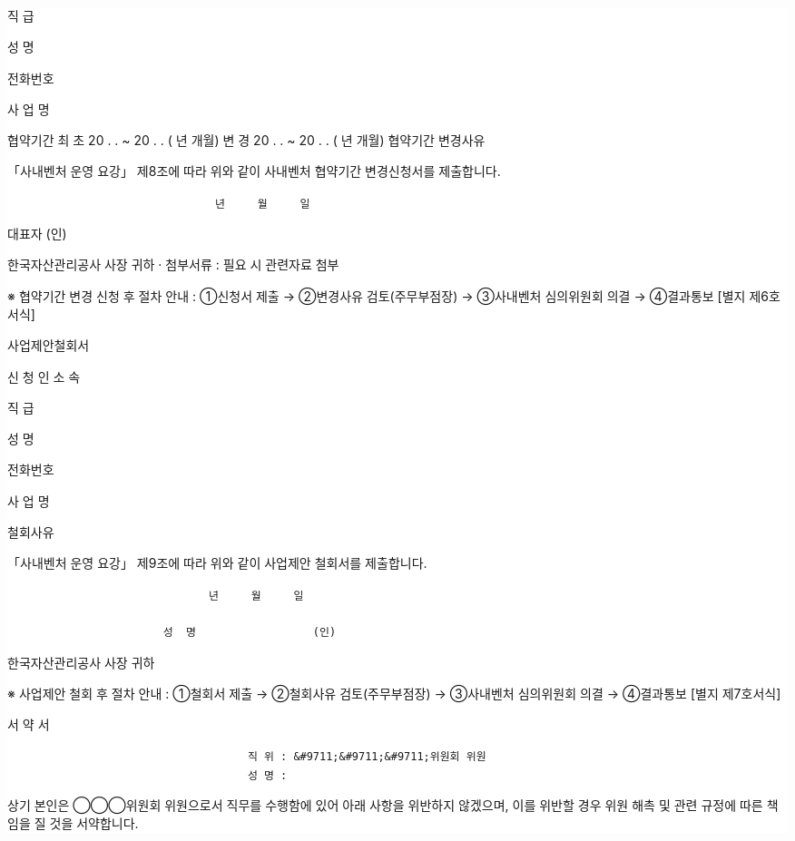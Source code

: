 직    급

성    명

전화번호

사 업 명

협약기간
최  초
20   .    . ~ 20   .    .     (   년  개월)
변  경
20   .    . ~ 20   .    .     (   년  개월)
협약기간
변경사유

「사내벤처 운영 요강」 제8조에 따라 위와 같이 사내벤처 협약기간 변경신청서를 제출합니다.

                                    년     월     일

대표자                    (인)

 한국자산관리공사 사장  귀하
· 첨부서류 : 필요 시 관련자료 첨부

 ※ 협약기간 변경 신청 후 절차 안내 : ①신청서 제출 → ②변경사유 검토(주무부점장) → ③사내벤처 심의위원회 의결 →  ④결과통보
[별지 제6호서식]

사업제안철회서

신
청
인
소    속

직    급

성    명

전화번호

사 업 명

철회사유

「사내벤처 운영 요강」 제9조에 따라 위와 같이 사업제안 철회서를 제출합니다.

                                   년     월     일

                            성  명                  (인)

   한국자산관리공사 사장  귀하

  ※ 사업제안 철회 후 절차 안내 : ①철회서 제출 → ②철회사유 검토(주무부점장) → ③사내벤처 심의위원회 의결 → ④결과통보
[별지 제7호서식]

서 약 서

                                         직 위 : &#9711;&#9711;&#9711;위원회 위원
                                         성 명 :

  상기 본인은 &#9711;&#9711;&#9711;위원회 위원으로서 직무를 수행함에 있어 아래 사항을 위반하지 않겠으며, 이를 위반할 경우 위원 해촉 및 관련 규정에 따른 책임을 질 것을 서약합니다.
